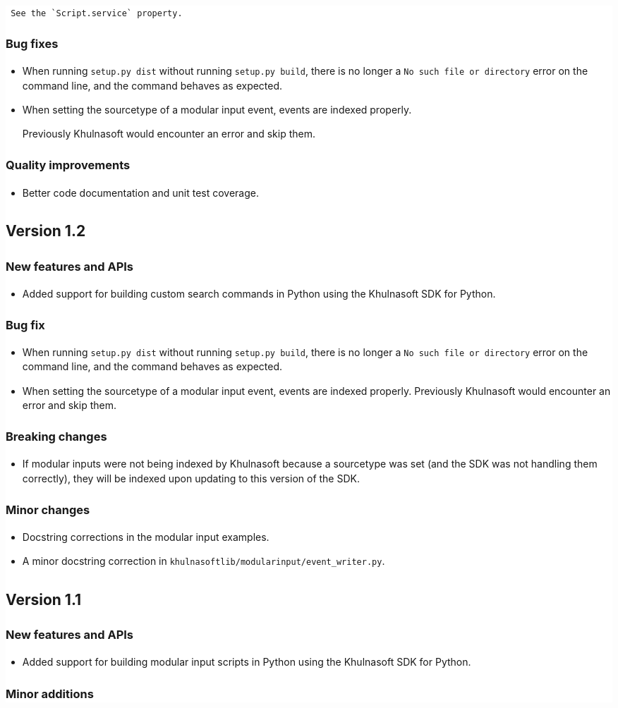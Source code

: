      See the `Script.service` property.

### Bug fixes

* When running `setup.py dist` without running `setup.py build`, there is no
  longer a `No such file or directory` error on the command line, and the
  command behaves as expected.

* When setting the sourcetype of a modular input event, events are indexed
  properly.

  Previously Khulnasoft would encounter an error and skip them.

### Quality improvements

* Better code documentation and unit test coverage.

## Version 1.2

### New features and APIs

* Added support for building custom search commands in Python using the Khulnasoft
  SDK for Python.

### Bug fix

* When running `setup.py dist` without running `setup.py build`, there is no
  longer a `No such file or directory` error on the command line, and the
  command behaves as expected.

* When setting the sourcetype of a modular input event, events are indexed properly.
  Previously Khulnasoft would encounter an error and skip them.

### Breaking changes

* If modular inputs were not being indexed by Khulnasoft because a sourcetype was set
  (and the SDK was not handling them correctly), they will be indexed upon updating
  to this version of the SDK.

### Minor changes

* Docstring corrections in the modular input examples.

* A minor docstring correction in `khulnasoftlib/modularinput/event_writer.py`.

## Version 1.1

### New features and APIs

* Added support for building modular input scripts in Python using the Khulnasoft
  SDK for Python.

### Minor additions
